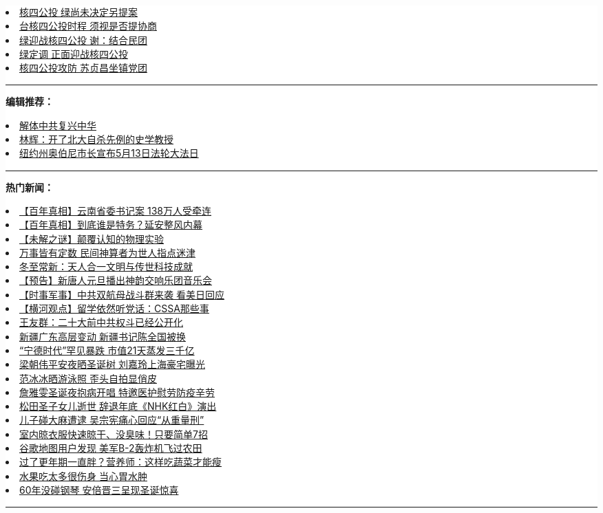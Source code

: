 <li><a href="https://github.com/gdruvp3666/djy/blob/master/gb/13/3/1/n3811752.md#1">核四公投  绿尚未决定另提案</a></li>
<li><a href="https://github.com/gdruvp3666/djy/blob/master/gb/13/3/2/n3812575.md#1">台核四公投时程  须视是否提协商</a></li>
<li><a href="https://github.com/gdruvp3666/djy/blob/master/gb/13/3/2/n3812592.md#1">绿迎战核四公投  谢：结合民团</a></li>
<li><a href="https://github.com/gdruvp3666/djy/blob/master/gb/13/3/2/n3812928.md#1">绿定调  正面迎战核四公投</a></li>
<li><a href="https://github.com/gdruvp3666/djy/blob/master/gb/13/3/3/n3813351.md#1">核四公投攻防  苏贞昌坐镇党团</a></li>
<hr>


<strong>编辑推荐：</strong>
<li><a href="https://github.com/upjkzu3674/djy/blob/master/gb/18/3/21/n10237682.md?dfh#1" target="_blank">解体中共复兴中华</a></li><li><a href="https://github.com/tsiac2612/djy/blob/master/gb/18/8/19/n10650677.md#1" target="_blank">林辉：开了北大自杀先例的史学教授</a></li><li><a href="https://github.com/tsiac2612/djy/blob/master/gb/19/5/7/n11240051.md#1" target="_blank">纽约州奥伯尼市长宣布5月13日法轮大法日</a></li>
<hr>

<strong>热门新闻：</strong>
<li><a href="https://github.com/ztxdxh342/djy/blob/master/gb/21/12/16/n13442125.md#1">【百年真相】云南省委书记案 138万人受牵连</a></li>
<li><a href="https://github.com/ztxdxh342/djy/blob/master/gb/21/12/21/n13451605.md#1">【百年真相】到底谁是特务？延安整风内幕</a></li>
<li><a href="https://github.com/ztxdxh342/djy/blob/master/gb/21/12/17/n13443991.md#1">【未解之谜】颠覆认知的物理实验</a></li>
<li><a href="https://github.com/ztxdxh342/djy/blob/master/gb/21/12/13/n13435096.md#1">万事皆有定数 民间神算者为世人指点迷津</a></li>
<li><a href="https://github.com/ztxdxh342/djy/blob/master/gb/21/12/18/n13445156.md#1">冬至常新：天人合一文明与传世科技成就</a></li>
<li><a href="https://github.com/ztxdxh342/djy/blob/master/gb/21/12/15/n13439768.md#1">【预告】新唐人元旦播出神韵交响乐团音乐会</a></li>
<li><a href="https://github.com/ztxdxh342/djy/blob/master/gb/21/12/25/n13459510.md#1">【时事军事】中共双航母战斗群来袭 看美日回应</a></li>
<li><a href="https://github.com/ztxdxh342/djy/blob/master/gb/21/12/26/n13460068.md#1">【横河观点】留学依然听党话：CSSA那些事</a></li>
<li><a href="https://github.com/ztxdxh342/djy/blob/master/gb/21/12/24/n13458587.md#1">王友群：二十大前中共权斗已经公开化</a></li>
<li><a href="https://github.com/ztxdxh342/djy/blob/master/gb/21/12/25/n13459229.md#1">新疆广东高层变动 新疆书记陈全国被换</a></li>
<li><a href="https://github.com/ztxdxh342/djy/blob/master/gb/21/12/25/n13459853.md#1">“宁德时代”罕见暴跌 市值21天蒸发三千亿</a></li>
<li><a href="https://github.com/ztxdxh342/djy/blob/master/gb/21/12/24/n13458335.md#1">梁朝伟平安夜晒圣诞树 刘嘉玲上海豪宅曝光</a></li>
<li><a href="https://github.com/ztxdxh342/djy/blob/master/gb/21/12/24/n13458541.md#1">范冰冰晒游泳照 歪头自拍显俏皮</a></li>
<li><a href="https://github.com/ztxdxh342/djy/blob/master/gb/21/12/26/n13460372.md#1">詹雅雯圣诞夜抱病开唱 特邀医护慰劳防疫辛劳</a></li>
<li><a href="https://github.com/ztxdxh342/djy/blob/master/gb/21/12/25/n13459243.md#1">松田圣子女儿逝世 辞退年底《NHK红白》演出</a></li>
<li><a href="https://github.com/ztxdxh342/djy/blob/master/gb/21/12/26/n13460291.md#1">儿子碰大麻遭逮 吴宗宪痛心回应“从重量刑”</a></li>
<li><a href="https://github.com/ztxdxh342/djy/blob/master/gb/21/12/24/n13457208.md#1">室内晾衣服快速晾干、没臭味！只要简单7招</a></li>
<li><a href="https://github.com/ztxdxh342/djy/blob/master/gb/21/12/26/n13460260.md#1">谷歌地图用户发现 美军B-2轰炸机飞过农田</a></li>
<li><a href="https://github.com/ztxdxh342/djy/blob/master/gb/21/12/20/n13448908.md#1">过了更年期一直胖？营养师：这样吃蔬菜才能瘦</a></li>
<li><a href="https://github.com/ztxdxh342/djy/blob/master/gb/21/12/23/n13455603.md#1">水果吃太多很伤身 当心胃水肿</a></li>
<li><a href="https://github.com/ztxdxh342/djy/blob/master/gb/21/12/26/n13460154.md#1">60年没碰钢琴 安倍晋三呈现圣诞惊喜</a></li>
<hr>
